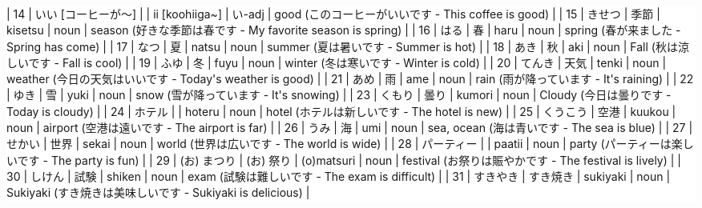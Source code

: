 | 14  | いい [コーヒーが～] |                 | ii [koohiiga~]    | い-adj         | good (このコーヒーがいいです - This coffee is good)                       |
| 15  | きせつ              | 季節            | kisetsu           | noun           | season (好きな季節は春です - My favorite season is spring)                |
| 16  | はる                | 春              | haru              | noun           | spring (春が来ました - Spring has come)                                   |
| 17  | なつ                | 夏              | natsu             | noun           | summer (夏は暑いです - Summer is hot)                                     |
| 18  | あき                | 秋              | aki               | noun           | Fall (秋は涼しいです - Fall is cool)                                      |
| 19  | ふゆ                | 冬              | fuyu              | noun           | winter (冬は寒いです - Winter is cold)                                    |
| 20  | てんき              | 天気            | tenki             | noun           | weather (今日の天気はいいです - Today's weather is good)                  |
| 21  | あめ                | 雨              | ame               | noun           | rain (雨が降っています - It's raining)                                    |
| 22  | ゆき                | 雪              | yuki              | noun           | snow (雪が降っています - It's snowing)                                    |
| 23  | くもり              | 曇り            | kumori            | noun           | Cloudy (今日は曇りです - Today is cloudy)                                 |
| 24  | ホテル              |                 | hoteru            | noun           | hotel (ホテルは新しいです - The hotel is new)                             |
| 25  | くうこう            | 空港            | kuukou            | noun           | airport (空港は遠いです - The airport is far)                             |
| 26  | うみ                | 海              | umi               | noun           | sea, ocean (海は青いです - The sea is blue)                               |
| 27  | せかい              | 世界            | sekai             | noun           | world (世界は広いです - The world is wide)                                |
| 28  | パーティー          |                 | paatii            | noun           | party (パーティーは楽しいです - The party is fun)                         |
| 29  | (お) まつり         | (お) 祭り       | (o)matsuri        | noun           | festival (お祭りは賑やかです - The festival is lively)                    |
| 30  | しけん              | 試験            | shiken            | noun           | exam (試験は難しいです - The exam is difficult)                           |
| 31  | すきやき            | すき焼き        | sukiyaki          | noun           | Sukiyaki (すき焼きは美味しいです - Sukiyaki is delicious)                 |
